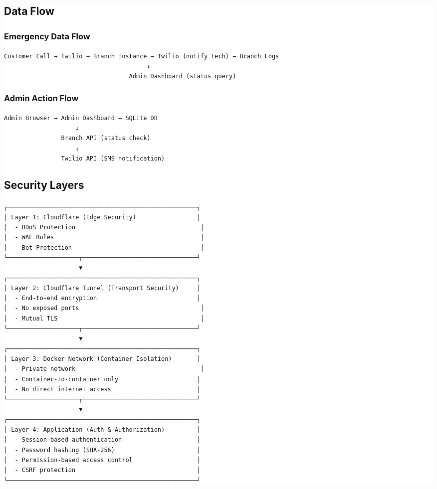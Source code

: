 ## Data Flow

### Emergency Data Flow
```
Customer Call → Twilio → Branch Instance → Twilio (notify tech) → Branch Logs
                                        ↓
                                   Admin Dashboard (status query)
```

### Admin Action Flow
```
Admin Browser → Admin Dashboard → SQLite DB
                    ↓
                Branch API (status check)
                    ↓
                Twilio API (SMS notification)
```

## Security Layers

```
┌─────────────────────────────────────────────────────┐
│ Layer 1: Cloudflare (Edge Security)                 │
│  - DDoS Protection                                   │
│  - WAF Rules                                         │
│  - Bot Protection                                    │
└────────────────────┬────────────────────────────────┘
                     ▼
┌─────────────────────────────────────────────────────┐
│ Layer 2: Cloudflare Tunnel (Transport Security)     │
│  - End-to-end encryption                            │
│  - No exposed ports                                  │
│  - Mutual TLS                                        │
└────────────────────┬────────────────────────────────┘
                     ▼
┌─────────────────────────────────────────────────────┐
│ Layer 3: Docker Network (Container Isolation)       │
│  - Private network                                   │
│  - Container-to-container only                      │
│  - No direct internet access                        │
└────────────────────┬────────────────────────────────┘
                     ▼
┌─────────────────────────────────────────────────────┐
│ Layer 4: Application (Auth & Authorization)         │
│  - Session-based authentication                     │
│  - Password hashing (SHA-256)                       │
│  - Permission-based access control                  │
│  - CSRF protection                                  │
└─────────────────────────────────────────────────────┘
```

